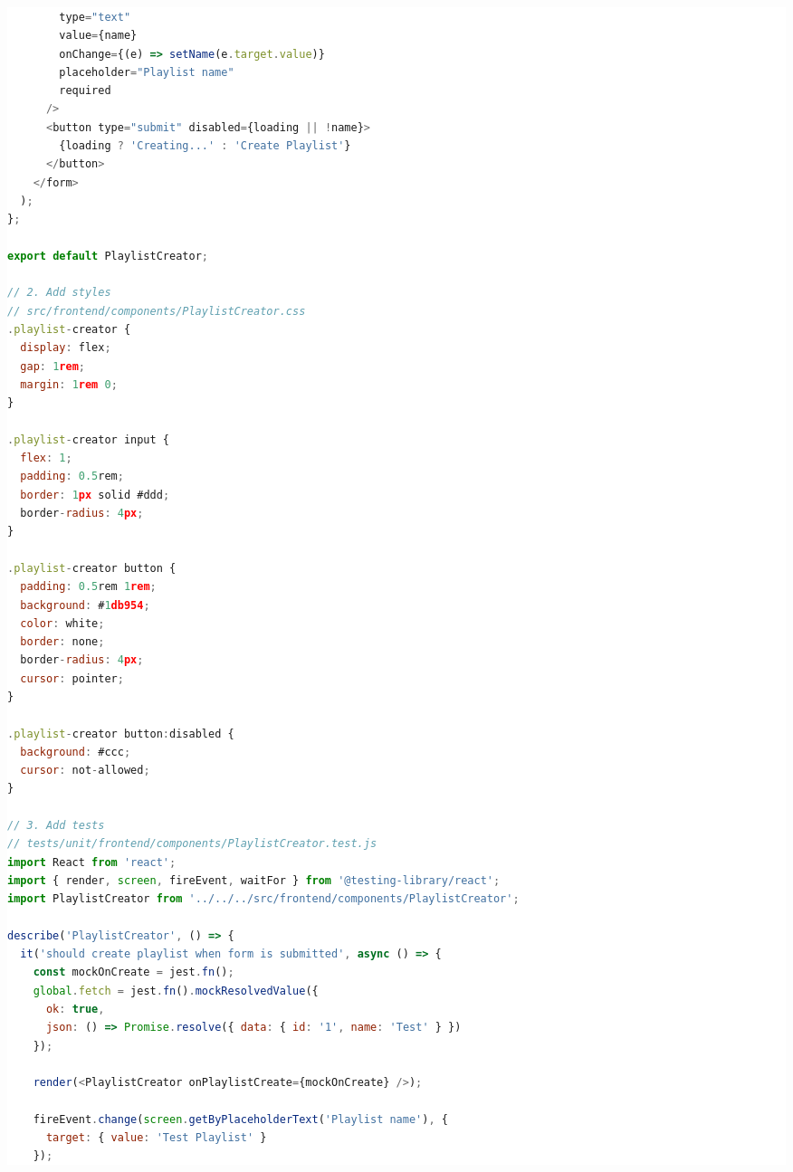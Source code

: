 ```javascript
        type="text"
        value={name}
        onChange={(e) => setName(e.target.value)}
        placeholder="Playlist name"
        required
      />
      <button type="submit" disabled={loading || !name}>
        {loading ? 'Creating...' : 'Create Playlist'}
      </button>
    </form>
  );
};

export default PlaylistCreator;

// 2. Add styles
// src/frontend/components/PlaylistCreator.css
.playlist-creator {
  display: flex;
  gap: 1rem;
  margin: 1rem 0;
}

.playlist-creator input {
  flex: 1;
  padding: 0.5rem;
  border: 1px solid #ddd;
  border-radius: 4px;
}

.playlist-creator button {
  padding: 0.5rem 1rem;
  background: #1db954;
  color: white;
  border: none;
  border-radius: 4px;
  cursor: pointer;
}

.playlist-creator button:disabled {
  background: #ccc;
  cursor: not-allowed;
}

// 3. Add tests
// tests/unit/frontend/components/PlaylistCreator.test.js
import React from 'react';
import { render, screen, fireEvent, waitFor } from '@testing-library/react';
import PlaylistCreator from '../../../src/frontend/components/PlaylistCreator';

describe('PlaylistCreator', () => {
  it('should create playlist when form is submitted', async () => {
    const mockOnCreate = jest.fn();
    global.fetch = jest.fn().mockResolvedValue({
      ok: true,
      json: () => Promise.resolve({ data: { id: '1', name: 'Test' } })
    });

    render(<PlaylistCreator onPlaylistCreate={mockOnCreate} />);

    fireEvent.change(screen.getByPlaceholderText('Playlist name'), {
      target: { value: 'Test Playlist' }
    });
```